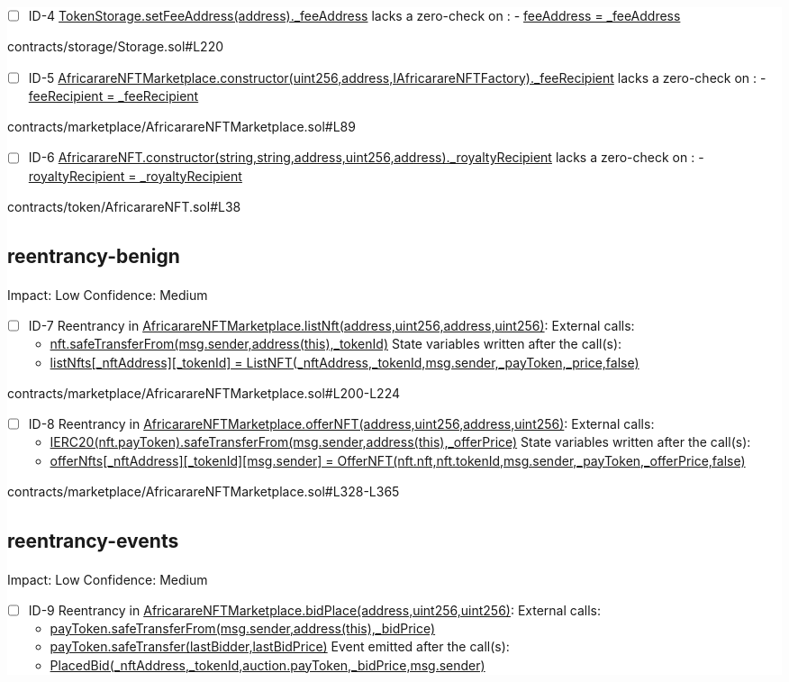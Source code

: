  - [ ] ID-4
[TokenStorage.setFeeAddress(address)._feeAddress](contracts/storage/Storage.sol#L220) lacks a zero-check on :
		- [feeAddress = _feeAddress](contracts/storage/Storage.sol#L221)

contracts/storage/Storage.sol#L220


 - [ ] ID-5
[AfricarareNFTMarketplace.constructor(uint256,address,IAfricarareNFTFactory)._feeRecipient](contracts/marketplace/AfricarareNFTMarketplace.sol#L89) lacks a zero-check on :
		- [feeRecipient = _feeRecipient](contracts/marketplace/AfricarareNFTMarketplace.sol#L95)

contracts/marketplace/AfricarareNFTMarketplace.sol#L89


 - [ ] ID-6
[AfricarareNFT.constructor(string,string,address,uint256,address)._royaltyRecipient](contracts/token/AfricarareNFT.sol#L38) lacks a zero-check on :
		- [royaltyRecipient = _royaltyRecipient](contracts/token/AfricarareNFT.sol#L44)

contracts/token/AfricarareNFT.sol#L38


## reentrancy-benign
Impact: Low
Confidence: Medium
 - [ ] ID-7
Reentrancy in [AfricarareNFTMarketplace.listNft(address,uint256,address,uint256)](contracts/marketplace/AfricarareNFTMarketplace.sol#L200-L224):
	External calls:
	- [nft.safeTransferFrom(msg.sender,address(this),_tokenId)](contracts/marketplace/AfricarareNFTMarketplace.sol#L212)
	State variables written after the call(s):
	- [listNfts[_nftAddress][_tokenId] = ListNFT(_nftAddress,_tokenId,msg.sender,_payToken,_price,false)](contracts/marketplace/AfricarareNFTMarketplace.sol#L215-L222)

contracts/marketplace/AfricarareNFTMarketplace.sol#L200-L224


 - [ ] ID-8
Reentrancy in [AfricarareNFTMarketplace.offerNFT(address,uint256,address,uint256)](contracts/marketplace/AfricarareNFTMarketplace.sol#L328-L365):
	External calls:
	- [IERC20(nft.payToken).safeTransferFrom(msg.sender,address(this),_offerPrice)](contracts/marketplace/AfricarareNFTMarketplace.sol#L342-L346)
	State variables written after the call(s):
	- [offerNfts[_nftAddress][_tokenId][msg.sender] = OfferNFT(nft.nft,nft.tokenId,msg.sender,_payToken,_offerPrice,false)](contracts/marketplace/AfricarareNFTMarketplace.sol#L349-L356)

contracts/marketplace/AfricarareNFTMarketplace.sol#L328-L365


## reentrancy-events
Impact: Low
Confidence: Medium
 - [ ] ID-9
Reentrancy in [AfricarareNFTMarketplace.bidPlace(address,uint256,uint256)](contracts/marketplace/AfricarareNFTMarketplace.sol#L573-L649):
	External calls:
	- [payToken.safeTransferFrom(msg.sender,address(this),_bidPrice)](contracts/marketplace/AfricarareNFTMarketplace.sol#L632)
	- [payToken.safeTransfer(lastBidder,lastBidPrice)](contracts/marketplace/AfricarareNFTMarketplace.sol#L639)
	Event emitted after the call(s):
	- [PlacedBid(_nftAddress,_tokenId,auction.payToken,_bidPrice,msg.sender)](contracts/marketplace/AfricarareNFTMarketplace.sol#L642-L648)
